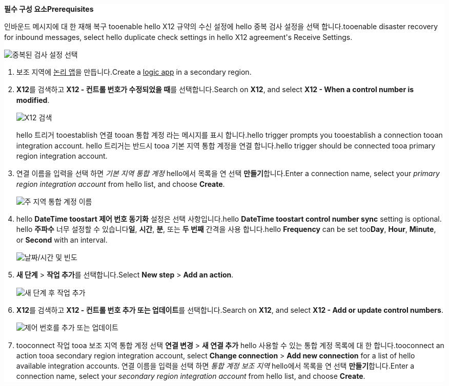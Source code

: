 <span data-ttu-id="e5361-152">**필수 구성 요소**</span><span class="sxs-lookup"><span data-stu-id="e5361-152">**Prerequisites**</span></span>

<span data-ttu-id="e5361-153">인바운드 메시지에 대 한 재해 복구 tooenable hello X12 규약의 수신 설정에 hello 중복 검사 설정을 선택 합니다.</span><span class="sxs-lookup"><span data-stu-id="e5361-153">tooenable disaster recovery for inbound messages, select hello duplicate check settings in hello X12 agreement's Receive Settings.</span></span>

![중복된 검사 설정 선택](./media/logic-apps-enterprise-integration-b2b-business-continuity/dupcheck.png)  

1. <span data-ttu-id="e5361-155">보조 지역에 [논리 앱](../logic-apps/logic-apps-create-a-logic-app.md)을 만듭니다.</span><span class="sxs-lookup"><span data-stu-id="e5361-155">Create a [logic app](../logic-apps/logic-apps-create-a-logic-app.md) in a secondary region.</span></span>    

2. <span data-ttu-id="e5361-156">**X12**를 검색하고 **X12 - 컨트롤 번호가 수정되었을 때**를 선택합니다.</span><span class="sxs-lookup"><span data-stu-id="e5361-156">Search on **X12**, and select **X12 - When a control number is modified**.</span></span>   

   ![X12 검색](./media/logic-apps-enterprise-integration-b2b-business-continuity/x12cn1.png)

   <span data-ttu-id="e5361-158">hello 트리거 tooestablish 연결 tooan 통합 계정 라는 메시지를 표시 합니다.</span><span class="sxs-lookup"><span data-stu-id="e5361-158">hello trigger prompts you tooestablish a connection tooan integration account.</span></span> 
   <span data-ttu-id="e5361-159">hello 트리거는 반드시 tooa 기본 지역 통합 계정을 연결 합니다.</span><span class="sxs-lookup"><span data-stu-id="e5361-159">hello trigger should be connected tooa primary region integration account.</span></span>

3. <span data-ttu-id="e5361-160">연결 이름을 입력을 선택 하면 *기본 지역 통합 계정* hello에서 목록을 연 선택 **만들기**합니다.</span><span class="sxs-lookup"><span data-stu-id="e5361-160">Enter a connection name, select your *primary region integration account* from hello list, and choose **Create**.</span></span>   

   ![주 지역 통합 계정 이름](./media/logic-apps-enterprise-integration-b2b-business-continuity/x12cn2.png)

4. <span data-ttu-id="e5361-162">hello **DateTime toostart 제어 번호 동기화** 설정은 선택 사항입니다.</span><span class="sxs-lookup"><span data-stu-id="e5361-162">hello **DateTime toostart control number sync** setting is optional.</span></span> <span data-ttu-id="e5361-163">hello **주파수** 너무 설정할 수 있습니다**일**, **시간**, **분**, 또는 **두 번째** 간격을 사용 합니다.</span><span class="sxs-lookup"><span data-stu-id="e5361-163">hello **Frequency** can be set too**Day**, **Hour**, **Minute**, or **Second** with an interval.</span></span>   

   ![날짜/시간 및 빈도](./media/logic-apps-enterprise-integration-b2b-business-continuity/x12cn3.png)

5. <span data-ttu-id="e5361-165">**새 단계** > **작업 추가**를 선택합니다.</span><span class="sxs-lookup"><span data-stu-id="e5361-165">Select **New step** > **Add an action**.</span></span>

   ![새 단계 후 작업 추가](./media/logic-apps-enterprise-integration-b2b-business-continuity/x12cn4.png)

6. <span data-ttu-id="e5361-167">**X12**를 검색하고 **X12 - 컨트롤 번호 추가 또는 업데이트**를 선택합니다.</span><span class="sxs-lookup"><span data-stu-id="e5361-167">Search on **X12**, and select **X12 - Add or update control numbers**.</span></span>   

   ![제어 번호를 추가 또는 업데이트](./media/logic-apps-enterprise-integration-b2b-business-continuity/x12cn5.png)

7. <span data-ttu-id="e5361-169">tooconnect 작업 tooa 보조 지역 통합 계정 선택 **연결 변경** > **새 연결 추가** hello 사용할 수 있는 통합 계정 목록에 대 한 합니다.</span><span class="sxs-lookup"><span data-stu-id="e5361-169">tooconnect an action tooa secondary region integration account, select **Change connection** > **Add new connection** for a list of hello available integration accounts.</span></span> <span data-ttu-id="e5361-170">연결 이름을 입력을 선택 하면 *통합 계정 보조 지역* hello에서 목록을 연 선택 **만들기**합니다.</span><span class="sxs-lookup"><span data-stu-id="e5361-170">Enter a connection name, select your *secondary region integration account* from hello list, and choose **Create**.</span></span> 
